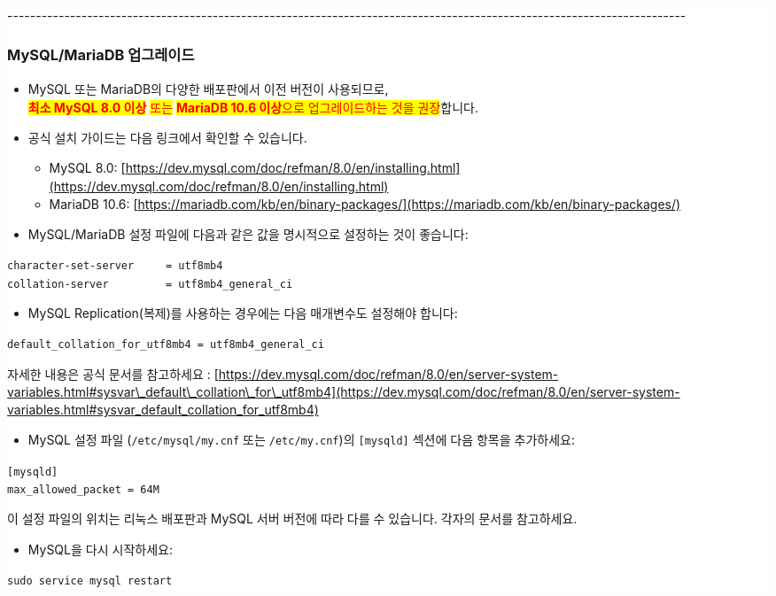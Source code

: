 \-----------------------------------------------------------------------------------------------------------------------



### **MySQL/MariaDB 업그레이드**

* MySQL 또는 MariaDB의 다양한 배포판에서 이전 버전이 사용되므로,\
  <mark style="color:red;">**최소 MySQL 8.0 이상**</mark> <mark style="color:red;"></mark><mark style="color:red;">또는</mark> <mark style="color:red;"></mark><mark style="color:red;">**MariaDB 10.6 이상**</mark><mark style="color:red;">으로 업그레이드하는 것을 권장</mark>합니다.
* 공식 설치 가이드는 다음 링크에서 확인할 수 있습니다.
  * MySQL 8.0: [https://dev.mysql.com/doc/refman/8.0/en/installing.html](https://dev.mysql.com/doc/refman/8.0/en/installing.html)
  * MariaDB 10.6: [https://mariadb.com/kb/en/binary-packages/](https://mariadb.com/kb/en/binary-packages/)





* MySQL/MariaDB 설정 파일에 다음과 같은 값을 명시적으로 설정하는 것이 좋습니다:

```
character-set-server     = utf8mb4
collation-server         = utf8mb4_general_ci
```





* MySQL Replication(복제)를 사용하는 경우에는 다음 매개변수도 설정해야 합니다:

```
default_collation_for_utf8mb4 = utf8mb4_general_ci
```

자세한 내용은 공식 문서를 참고하세요 : [https://dev.mysql.com/doc/refman/8.0/en/server-system-variables.html#sysvar\_default\_collation\_for\_utf8mb4](https://dev.mysql.com/doc/refman/8.0/en/server-system-variables.html#sysvar_default_collation_for_utf8mb4)





* MySQL 설정 파일 (`/etc/mysql/my.cnf` 또는 `/etc/my.cnf`)의 `[mysqld]` 섹션에 다음 항목을 추가하세요:

```
[mysqld]
max_allowed_packet = 64M
```

이 설정 파일의 위치는 리눅스 배포판과 MySQL 서버 버전에 따라 다를 수 있습니다. 각자의 문서를 참고하세요.





* MySQL을 다시 시작하세요:

```
sudo service mysql restart
```

